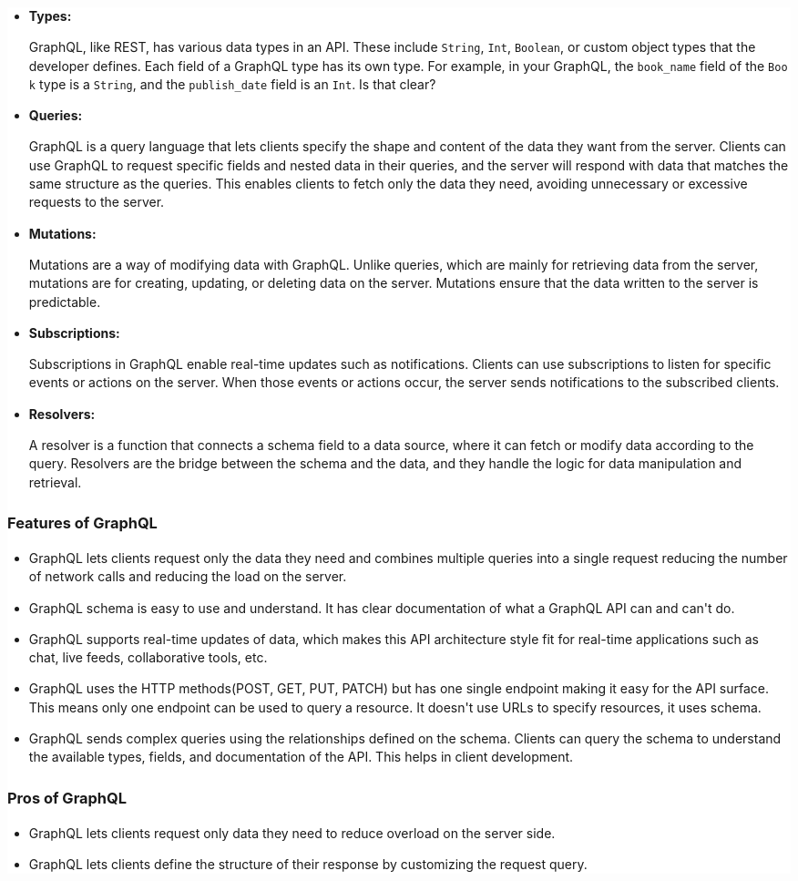 * **Types:**
    
    GraphQL, like REST, has various data types in an API. These include `String`, `Int`, `Boolean`, or custom object types that the developer defines. Each field of a GraphQL type has its own type. For example, in your GraphQL, the `book_name` field of the `Book` type is a `String`, and the `publish_date` field is an `Int`. Is that clear?
    
* **Queries:**
    
    GraphQL is a query language that lets clients specify the shape and content of the data they want from the server. Clients can use GraphQL to request specific fields and nested data in their queries, and the server will respond with data that matches the same structure as the queries. This enables clients to fetch only the data they need, avoiding unnecessary or excessive requests to the server.
    
* **Mutations:**
    
    Mutations are a way of modifying data with GraphQL. Unlike queries, which are mainly for retrieving data from the server, mutations are for creating, updating, or deleting data on the server. Mutations ensure that the data written to the server is predictable.
    
* **Subscriptions:**
    
    Subscriptions in GraphQL enable real-time updates such as notifications. Clients can use subscriptions to listen for specific events or actions on the server. When those events or actions occur, the server sends notifications to the subscribed clients.
    
* **Resolvers:**
    
    A resolver is a function that connects a schema field to a data source, where it can fetch or modify data according to the query. Resolvers are the bridge between the schema and the data, and they handle the logic for data manipulation and retrieval.
    

### Features of GraphQL

* GraphQL lets clients request only the data they need and combines multiple queries into a single request reducing the number of network calls and reducing the load on the server.
    
* GraphQL schema is easy to use and understand. It has clear documentation of what a GraphQL API can and can't do.
    
* GraphQL supports real-time updates of data, which makes this API architecture style fit for real-time applications such as chat, live feeds, collaborative tools, etc.
    
* GraphQL uses the HTTP methods(POST, GET, PUT, PATCH) but has one single endpoint making it easy for the API surface. This means only one endpoint can be used to query a resource. It doesn't use URLs to specify resources, it uses schema.
    
* GraphQL sends complex queries using the relationships defined on the schema. Clients can query the schema to understand the available types, fields, and documentation of the API. This helps in client development.
    

### **Pros of GraphQL**

* GraphQL lets clients request only data they need to reduce overload on the server side.
    
* GraphQL lets clients define the structure of their response by customizing the request query.
    